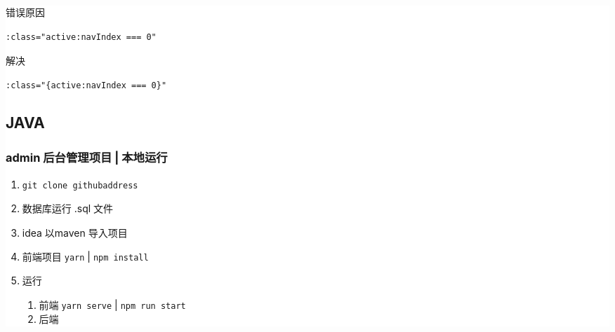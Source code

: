 错误原因

```vue
:class="active:navIndex === 0"
```

解决

```vue
:class="{active:navIndex === 0}"
```



## JAVA

###  admin 后台管理项目  |   本地运行

1. `git clone githubaddress`

2. 数据库运行 .sql 文件
3. idea 以maven 导入项目
4. 前端项目 `yarn` | `npm install`
5. 运行
   1. 前端 `yarn serve` | `npm run start`
   2. 后端 









